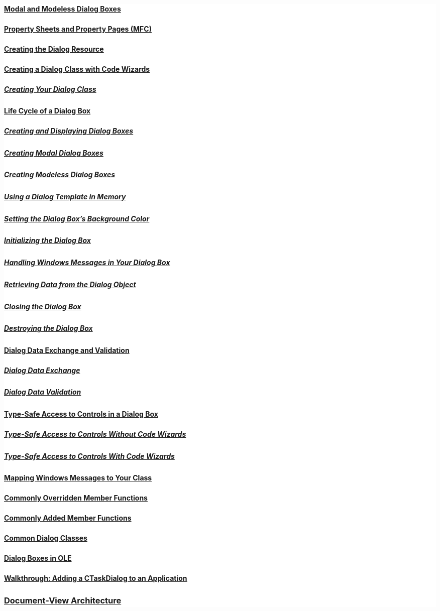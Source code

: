 #### [Modal and Modeless Dialog Boxes](modal-and-modeless-dialog-boxes.md)
#### [Property Sheets and Property Pages (MFC)](property-sheets-and-property-pages-mfc.md)
#### [Creating the Dialog Resource](creating-the-dialog-resource.md)
#### [Creating a Dialog Class with Code Wizards](creating-a-dialog-class-with-code-wizards.md)
##### [Creating Your Dialog Class](creating-your-dialog-class.md)
#### [Life Cycle of a Dialog Box](life-cycle-of-a-dialog-box.md)
##### [Creating and Displaying Dialog Boxes](creating-and-displaying-dialog-boxes.md)
##### [Creating Modal Dialog Boxes](creating-modal-dialog-boxes.md)
##### [Creating Modeless Dialog Boxes](creating-modeless-dialog-boxes.md)
##### [Using a Dialog Template in Memory](using-a-dialog-template-in-memory.md)
##### [Setting the Dialog Box’s Background Color](setting-the-dialog-box’s-background-color.md)
##### [Initializing the Dialog Box](initializing-the-dialog-box.md)
##### [Handling Windows Messages in Your Dialog Box](handling-windows-messages-in-your-dialog-box.md)
##### [Retrieving Data from the Dialog Object](retrieving-data-from-the-dialog-object.md)
##### [Closing the Dialog Box](closing-the-dialog-box.md)
##### [Destroying the Dialog Box](destroying-the-dialog-box.md)
#### [Dialog Data Exchange and Validation](dialog-data-exchange-and-validation.md)
##### [Dialog Data Exchange](dialog-data-exchange.md)
##### [Dialog Data Validation](dialog-data-validation.md)
#### [Type-Safe Access to Controls in a Dialog Box](type-safe-access-to-controls-in-a-dialog-box.md)
##### [Type-Safe Access to Controls Without Code Wizards](type-safe-access-to-controls-without-code-wizards.md)
##### [Type-Safe Access to Controls With Code Wizards](type-safe-access-to-controls-with-code-wizards.md)
#### [Mapping Windows Messages to Your Class](mapping-windows-messages-to-your-class.md)
#### [Commonly Overridden Member Functions](commonly-overridden-member-functions.md)
#### [Commonly Added Member Functions](commonly-added-member-functions.md)
#### [Common Dialog Classes](common-dialog-classes.md)
#### [Dialog Boxes in OLE](dialog-boxes-in-ole.md)
#### [Walkthrough: Adding a CTaskDialog to an Application](walkthrough-adding-a-ctaskdialog-to-an-application.md)
### [Document-View Architecture](document-view-architecture.md)